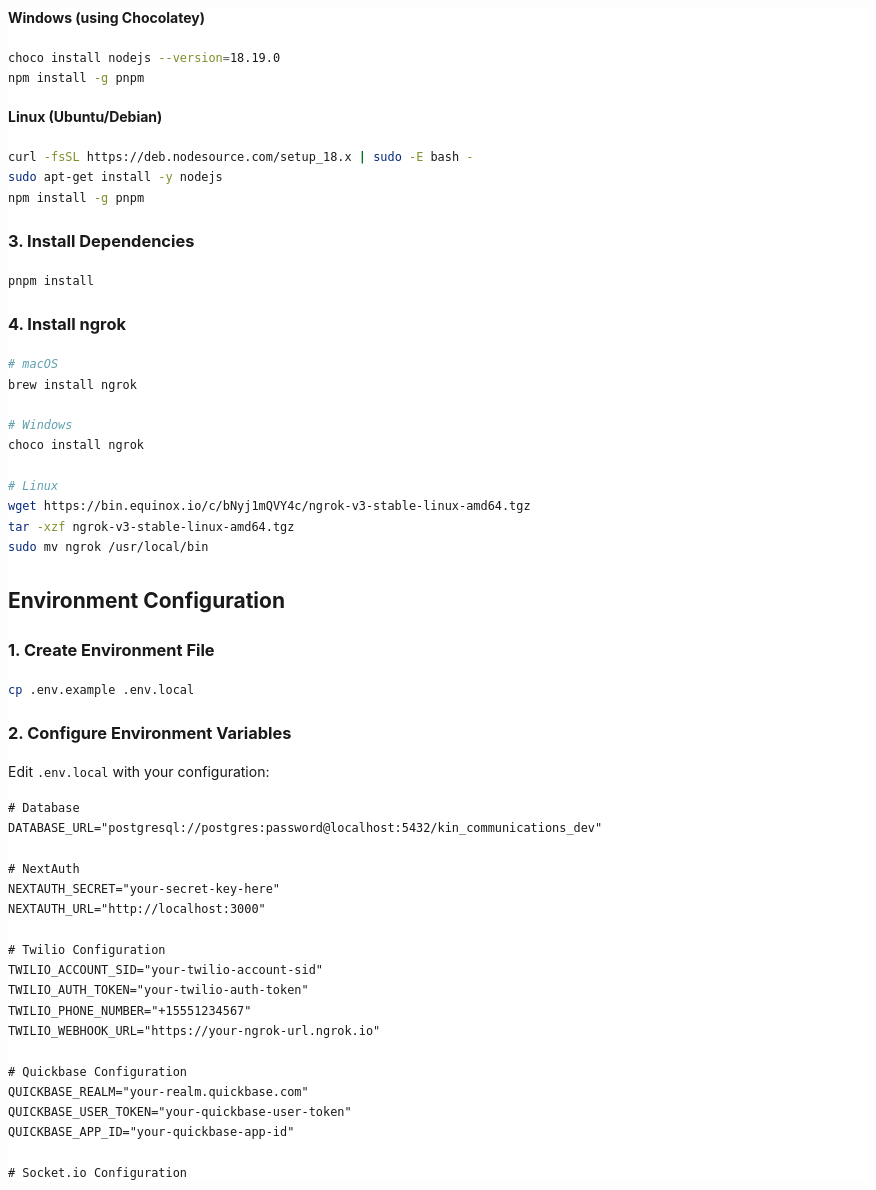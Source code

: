 #### Windows (using Chocolatey)
```bash
choco install nodejs --version=18.19.0
npm install -g pnpm
```

#### Linux (Ubuntu/Debian)
```bash
curl -fsSL https://deb.nodesource.com/setup_18.x | sudo -E bash -
sudo apt-get install -y nodejs
npm install -g pnpm
```

### 3. Install Dependencies

```bash
pnpm install
```

### 4. Install ngrok

```bash
# macOS
brew install ngrok

# Windows
choco install ngrok

# Linux
wget https://bin.equinox.io/c/bNyj1mQVY4c/ngrok-v3-stable-linux-amd64.tgz
tar -xzf ngrok-v3-stable-linux-amd64.tgz
sudo mv ngrok /usr/local/bin
```

## Environment Configuration

### 1. Create Environment File

```bash
cp .env.example .env.local
```

### 2. Configure Environment Variables

Edit `.env.local` with your configuration:

```env
# Database
DATABASE_URL="postgresql://postgres:password@localhost:5432/kin_communications_dev"

# NextAuth
NEXTAUTH_SECRET="your-secret-key-here"
NEXTAUTH_URL="http://localhost:3000"

# Twilio Configuration
TWILIO_ACCOUNT_SID="your-twilio-account-sid"
TWILIO_AUTH_TOKEN="your-twilio-auth-token"
TWILIO_PHONE_NUMBER="+15551234567"
TWILIO_WEBHOOK_URL="https://your-ngrok-url.ngrok.io"

# Quickbase Configuration
QUICKBASE_REALM="your-realm.quickbase.com"
QUICKBASE_USER_TOKEN="your-quickbase-user-token"
QUICKBASE_APP_ID="your-quickbase-app-id"

# Socket.io Configuration
```